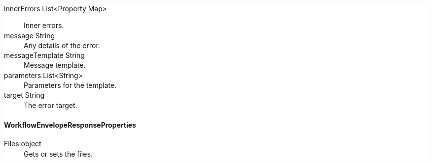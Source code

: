<a data-swiftype-name="resource-property" data-swiftype-type="text" href="#innererrors_yaml" style="color: inherit; text-decoration: inherit;">inner<wbr>Errors</a>
</span>
        <span class="property-indicator"></span>
        <span class="property-type"><a href="#errorentityresponse">List&lt;Property Map&gt;</a></span>
    </dt>
    <dd>Inner errors.</dd><dt class="property-optional"
            title="Optional">
        <span id="message_yaml">
<a data-swiftype-name="resource-property" data-swiftype-type="text" href="#message_yaml" style="color: inherit; text-decoration: inherit;">message</a>
</span>
        <span class="property-indicator"></span>
        <span class="property-type">String</span>
    </dt>
    <dd>Any details of the error.</dd><dt class="property-optional"
            title="Optional">
        <span id="messagetemplate_yaml">
<a data-swiftype-name="resource-property" data-swiftype-type="text" href="#messagetemplate_yaml" style="color: inherit; text-decoration: inherit;">message<wbr>Template</a>
</span>
        <span class="property-indicator"></span>
        <span class="property-type">String</span>
    </dt>
    <dd>Message template.</dd><dt class="property-optional"
            title="Optional">
        <span id="parameters_yaml">
<a data-swiftype-name="resource-property" data-swiftype-type="text" href="#parameters_yaml" style="color: inherit; text-decoration: inherit;">parameters</a>
</span>
        <span class="property-indicator"></span>
        <span class="property-type">List&lt;String&gt;</span>
    </dt>
    <dd>Parameters for the template.</dd><dt class="property-optional"
            title="Optional">
        <span id="target_yaml">
<a data-swiftype-name="resource-property" data-swiftype-type="text" href="#target_yaml" style="color: inherit; text-decoration: inherit;">target</a>
</span>
        <span class="property-indicator"></span>
        <span class="property-type">String</span>
    </dt>
    <dd>The error target.</dd></dl>
</pulumi-choosable>
</div>

<h4 id="workflowenveloperesponseproperties">Workflow<wbr>Envelope<wbr>Response<wbr>Properties</h4>



<div>
<pulumi-choosable type="language" values="csharp">
<dl class="resources-properties"><dt class="property-optional"
            title="Optional">
        <span id="files_csharp">
<a data-swiftype-name="resource-property" data-swiftype-type="text" href="#files_csharp" style="color: inherit; text-decoration: inherit;">Files</a>
</span>
        <span class="property-indicator"></span>
        <span class="property-type">object</span>
    </dt>
    <dd>Gets or sets the files.</dd><dt class="property-optional"
            title="Optional">
        <span id="flowstate_csharp">